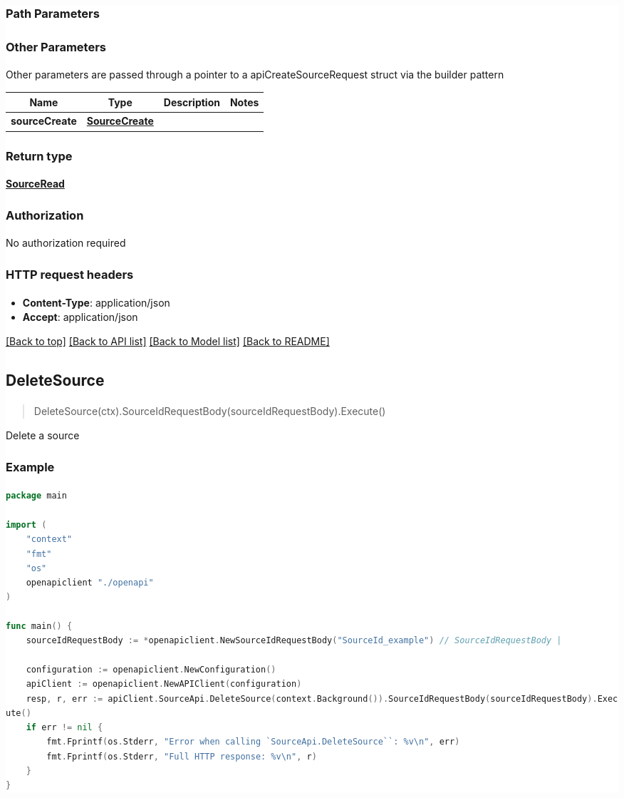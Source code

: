 ```go
```

### Path Parameters



### Other Parameters

Other parameters are passed through a pointer to a apiCreateSourceRequest struct via the builder pattern


Name | Type | Description  | Notes
------------- | ------------- | ------------- | -------------
 **sourceCreate** | [**SourceCreate**](SourceCreate.md) |  | 

### Return type

[**SourceRead**](SourceRead.md)

### Authorization

No authorization required

### HTTP request headers

- **Content-Type**: application/json
- **Accept**: application/json

[[Back to top]](#) [[Back to API list]](../README.md#documentation-for-api-endpoints)
[[Back to Model list]](../README.md#documentation-for-models)
[[Back to README]](../README.md)


## DeleteSource

> DeleteSource(ctx).SourceIdRequestBody(sourceIdRequestBody).Execute()

Delete a source

### Example

```go
package main

import (
    "context"
    "fmt"
    "os"
    openapiclient "./openapi"
)

func main() {
    sourceIdRequestBody := *openapiclient.NewSourceIdRequestBody("SourceId_example") // SourceIdRequestBody | 

    configuration := openapiclient.NewConfiguration()
    apiClient := openapiclient.NewAPIClient(configuration)
    resp, r, err := apiClient.SourceApi.DeleteSource(context.Background()).SourceIdRequestBody(sourceIdRequestBody).Execute()
    if err != nil {
        fmt.Fprintf(os.Stderr, "Error when calling `SourceApi.DeleteSource``: %v\n", err)
        fmt.Fprintf(os.Stderr, "Full HTTP response: %v\n", r)
    }
}
```
